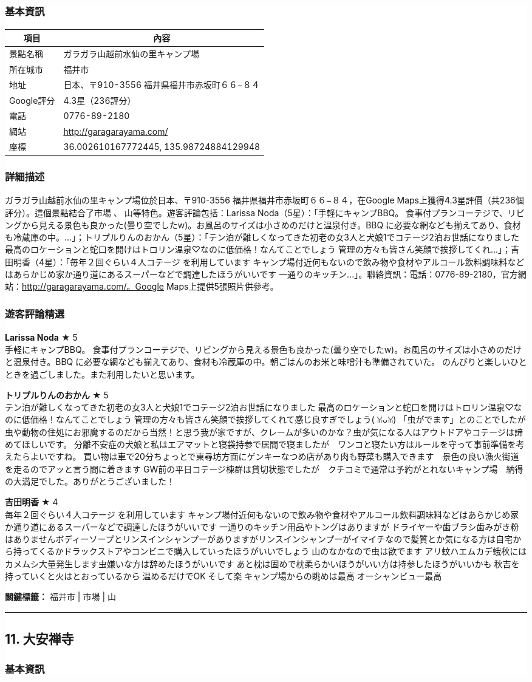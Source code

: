 ### 基本資訊

| 項目 | 內容 |
|------|------|
| 景點名稱 | ガラガラ山越前水仙の里キャンプ場 |
| 所在城市 | 福井市 |
| 地址 | 日本、〒910-3556 福井県福井市赤坂町６６−８４ |
| Google評分 | 4.3星（236評分） |
| 電話 | 0776-89-2180 |
| 網站 | http://garagarayama.com/ |
| 座標 | 36.002610167772445, 135.98724884129948 |

### 詳細描述

ガラガラ山越前水仙の里キャンプ場位於日本、〒910-3556 福井県福井市赤坂町６６−８４，在Google Maps上獲得4.3星評價（共236個評分）。這個景點結合了市場 、 山等特色。遊客評論包括：Larissa Noda（5星）：「手軽にキャンプBBQ。 食事付プランコーテジで、リビングから見える景色も良かった(曇り空でしたw)。お風呂のサイズは小さめのだけと温泉付き。BBQ に必要な網なども揃えてあり、食材も冷蔵庫の中。...」；トリプルりんのおかん（5星）：「テン泊が難しくなってきた初老の女3人と犬娘1でコテージ2泊お世話になりました 最高のロケーションと蛇口を開けはトロリン温泉♡なのに低価格！なんてことでしょう 管理の方々も皆さん笑顔で挨拶してくれ...」；吉田明香（4星）：「毎年２回ぐらい４人コテージ を利用しています  キャンプ場付近何もないので飲み物や食材やアルコール飲料調味料などはあらかじめ家か通り道にあるスーパーなどで調達したほうがいいです 一通りのキッチン...」。聯絡資訊：電話：0776-89-2180，官方網站：http://garagarayama.com/。Google Maps上提供5張照片供參考。

### 遊客評論精選

**Larissa Noda** ★ 5  
手軽にキャンプBBQ。 食事付プランコーテジで、リビングから見える景色も良かった(曇り空でしたw)。お風呂のサイズは小さめのだけと温泉付き。BBQ に必要な網なども揃えてあり、食材も冷蔵庫の中。朝ごはんのお米と味噌汁も準備されていた。 のんびりと楽しいひとときを過ごしました。また利用したいと思います。

**トリプルりんのおかん** ★ 5  
テン泊が難しくなってきた初老の女3人と犬娘1でコテージ2泊お世話になりました 最高のロケーションと蛇口を開けはトロリン温泉♡なのに低価格！なんてことでしょう 管理の方々も皆さん笑顔で挨拶してくれて感じ良すぎでしょう(⁠ ⁠ꈍ⁠ᴗ⁠ꈍ⁠) 「虫がでます」とのことでしたが　虫や動物の住処にお邪魔するのだから当然！と思う我が家ですが、クレームが多いのかな？虫が気になる人はアウトドアやコテージは諦めてほしいです。 分離不安症の犬娘と私はエアマットと寝袋持参で居間で寝ましたが　ワンコと寝たい方はルールを守って事前準備を考えたらよいですね。 買い物は車で20分ちょっとで東尋坊方面にゲンキーなつめ店があり肉も野菜も購入できます　景色の良い漁火街道を走るのでアッと言う間に着きます GW前の平日コテージ棟群は貸切状態でしたが　クチコミで通常は予約がとれないキャンプ場　納得の大満足でした。ありがとうございました！

**吉田明香** ★ 4  
毎年２回ぐらい４人コテージ を利用しています  キャンプ場付近何もないので飲み物や食材やアルコール飲料調味料などはあらかじめ家か通り道にあるスーパーなどで調達したほうがいいです 一通りのキッチン用品やトングはありますが ドライヤーや歯ブラシ歯みがき粉はありませんボディーソープとリンスインシャンプーがありますがリンスインシャンプーがイマイチなので髪質とか気になる方は自宅から持ってくるかドラックストアやコンビニで購入していったほうがいいでしょう  山のなかなので虫は欲でます アリ蚊ハエムカデ蛾秋にはカメムシ大量発生します虫嫌いな方は辞めたほうがいいです  あと枕は固めで枕柔らかいほうがいい方は持参したほうがいいかも  秋吉を持っていくと火はとおっているから 温めるだけでOK そして楽  キャンプ場からの眺めは最高 オーシャンビュー最高

**關鍵標籤：** 福井市 | 市場 | 山

---

## 11. 大安禅寺

### 基本資訊
